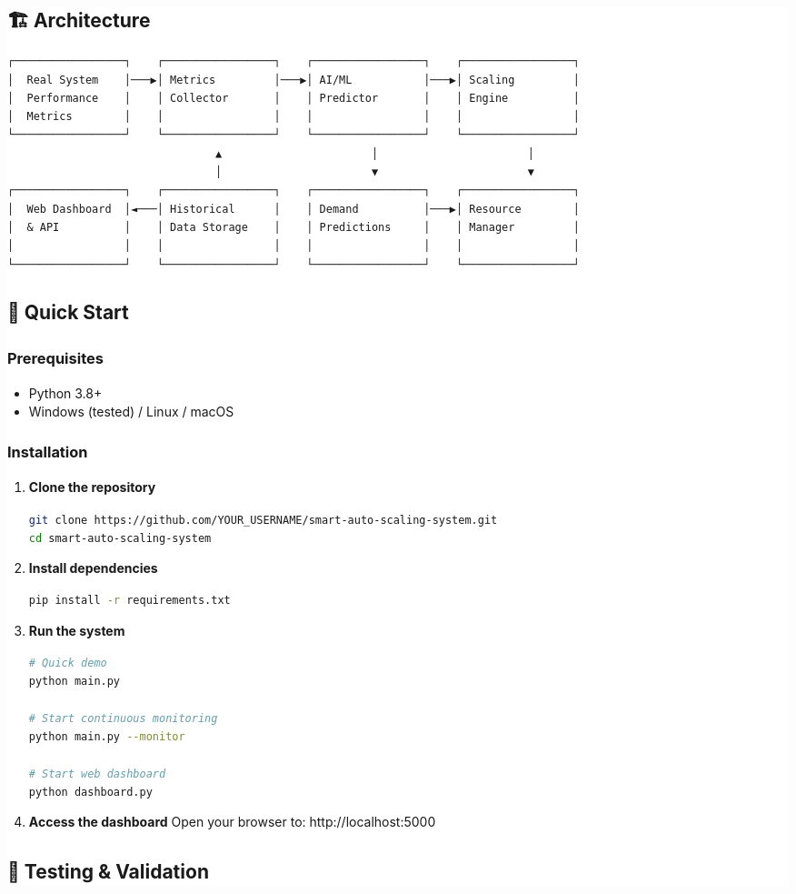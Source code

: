 ## 🏗️ Architecture

```
┌─────────────────┐    ┌─────────────────┐    ┌─────────────────┐    ┌─────────────────┐
│  Real System    │───▶│ Metrics         │───▶│ AI/ML           │───▶│ Scaling         │
│  Performance    │    │ Collector       │    │ Predictor       │    │ Engine          │
│  Metrics        │    │                 │    │                 │    │                 │
└─────────────────┘    └─────────────────┘    └─────────────────┘    └─────────────────┘
                                ▲                       │                       │
                                │                       ▼                       ▼
┌─────────────────┐    ┌─────────────────┐    ┌─────────────────┐    ┌─────────────────┐
│  Web Dashboard  │◄───│ Historical      │    │ Demand          │───▶│ Resource        │
│  & API          │    │ Data Storage    │    │ Predictions     │    │ Manager         │
│                 │    │                 │    │                 │    │                 │
└─────────────────┘    └─────────────────┘    └─────────────────┘    └─────────────────┘
```

## 🚀 Quick Start

### Prerequisites
- Python 3.8+
- Windows (tested) / Linux / macOS

### Installation

1. **Clone the repository**
   ```bash
   git clone https://github.com/YOUR_USERNAME/smart-auto-scaling-system.git
   cd smart-auto-scaling-system
   ```

2. **Install dependencies**
   ```bash
   pip install -r requirements.txt
   ```

3. **Run the system**
   ```bash
   # Quick demo
   python main.py
   
   # Start continuous monitoring
   python main.py --monitor
   
   # Start web dashboard
   python dashboard.py
   ```

4. **Access the dashboard**
   Open your browser to: http://localhost:5000

## 🧪 Testing & Validation
